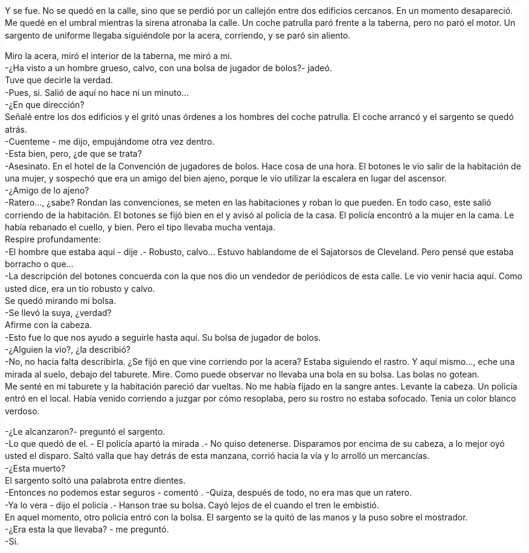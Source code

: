    Y se fue. No se quedó en la calle, sino que se perdió por un callejón
   entre dos edificios cercanos. En un momento desapareció. Me quedé en el
   umbral mientras la sirena atronaba la calle. Un coche patrulla paró
   frente a la taberna, pero no paró el motor. Un sargento de uniforme
   llegaba siguiéndole por la acera, corriendo, y se paró sin aliento.
   
   Miro la acera, miró el interior de la taberna, me miró a mi.  
   -¿Ha visto a un hombre grueso, calvo, con una bolsa de jugador de
   bolos?- jadeó.  
   Tuve que decirle la verdad.  
   -Pues, si. Salió de aquí no hace ni un minuto...  
   -¿En que dirección?  
   Señalé entre los dos edificios y el gritó unas órdenes a los hombres
   del coche patrulla. El coche arrancó y el sargento se quedó atrás.  
   -Cuenteme - me dijo, empujándome otra vez dentro.  
   -Esta bien, pero, ¿de que se trata?  
   -Asesinato. En el hotel de la Convención de jugadores de bolos. Hace
   cosa de una hora. El botones le vio salir de la habitación de una
   mujer, y sospechó que era un amigo del bien ajeno, porque le vio
   utilizar la escalera en lugar del ascensor.  
   -¿Amigo de lo ajeno?  
   -Ratero..., ¿sabe? Rondan las convenciones, se meten en las
   habitaciones y roban lo que pueden. En todo caso, este salió corriendo
   de la habitación. El botones se fijó bien en el y avisó al policía de
   la casa. El policía encontró a la mujer en la cama. Le había rebanado
   el cuello, y bien. Pero el tipo llevaba mucha ventaja.  
   Respire profundamente:  
   -El hombre que estaba aquí - dije .- Robusto, calvo... Estuvo
   hablandome de el Sajatorsos de Cleveland. Pero pensé que estaba
   borracho o que...  
   -La descripción del botones concuerda con la que nos dio un vendedor de
   periódicos de esta calle. Le vio venir hacia aquí. Como usted dice, era
   un tío robusto y calvo.  
   Se quedó mirando mi bolsa.  
   -Se llevó la suya, ¿verdad?  
   Afirme con la cabeza.  
   -Esto fue lo que nos ayudo a seguirle hasta aquí. Su bolsa de jugador
   de bolos.  
   -¿Alguien la vio?, ¿la describió?  
   -No, no hacia falta describirla. ¿Se fijó en que vine corriendo por la
   acera? Estaba siguiendo el rastro. Y aquí mismo..., eche una mirada al
   suelo, debajo del taburete. Mire. Como puede observar no llevaba una
   bola en su bolsa. Las bolas no gotean.  
   Me senté en mi taburete y la habitación pareció dar vueltas. No me
   había fijado en la sangre antes. Levante la cabeza. Un policía entró en
   el local. Había venido corriendo a juzgar por cómo resoplaba, pero su
   rostro no estaba sofocado. Tenia un color blanco verdoso.
   
   -¿Le alcanzaron?- preguntó el sargento.  
   -Lo que quedó de el. - El policía apartó la mirada .- No quiso
   detenerse. Disparamos por encima de su cabeza, a lo mejor oyó usted el
   disparo. Saltó valla que hay detrás de esta manzana, corrió hacia la
   vía y lo arrolló un mercancías.  
   -¿Esta muerto?  
   El sargento soltó una palabrota entre dientes.  
   -Entonces no podemos estar seguros - comentó . -Quiza, después de todo,
   no era mas que un ratero.  
   -Ya lo vera - dijo el policía .- Hanson trae su bolsa. Cayó lejos de el
   cuando el tren le embistió.  
   En aquel momento, otro policía entró con la bolsa. El sargento se la
   quitó de las manos y la puso sobre el mostrador.  
   -¿Era esta la que llevaba? - me preguntó.  
   -Si.
   